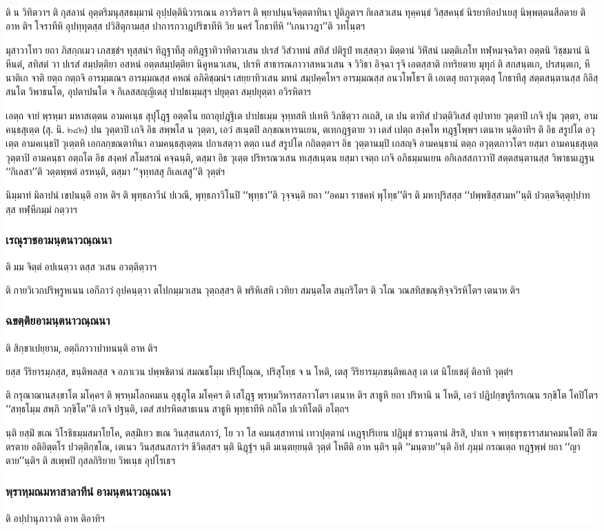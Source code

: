 
<p> ติ น วิทิตวาฯ ติ กุสลานํ อุตฺตริมนุสฺสธมฺมานํ อุปฺปตฺตินิวารเณน อาวริตาฯ ติ พฺยาปนฺนจิตฺตตาทินา ปูติภูตาฯ กิเลสวเสน ทุคฺคนฺธํ วิสฺสคนฺธํ  นิรยาทิอปาเยสุ นิพฺพตฺตนสีลตาย ติ อาห ติฯ โจราทีหิ อุปทฺทุตสฺส ปวิสิตุกามสฺส ปาการกวาฎปริขาทีหิ วิย นครํ โกธาทีหิ  ‘‘เกนาวฎา’’ติ วทโนฺตฯ</p>


<p>มุสาวาโทว  ยถา ภิสกฺกเมว เภสชฺชํฯ  ทุสฺสนํฯ ทิฎฺฐาทีสุ อทิฎฺฐาทิวาทิตาวเสน ปเรสํ วิสํวาทนํ  สทิสํ ปติรูปํ ทเสฺสตฺวา  มิตฺตานํ วิหิํสนํ เมตฺติเภโท  ทฬฺหมจฺฉริตา  อตฺตนิ วิชฺชมานํ นิหีนตํ, สทิสตํ วา  ปเรสํ สมฺปตฺติยา อสหนํ  อตฺตสมฺปตฺติยา นิคูหนวเสน, ปเรหิ สาธารณภาวาสหนวเสน จ วิวิธา อิจฺฉา รุจิ เอตสฺสาติ  กทริยตาย  มุทุกํ ติ สกสนฺตเก, ปรสนฺตเก, หีนาติเก จาติ ยตฺถ กตฺถจิ อารมฺมเณฯ  อารมฺมณสฺส คหณํ อภิคิชฺฌนํฯ  เสยฺยาทิวเสน มทนํ สมฺปคฺคโหฯ  อารมฺมณสฺส อนวโพโธฯ ติ เอเตสุ ยถาวุเตฺตสุ โกธาทีสุ สตฺตสนฺตานสฺส กิลิสฺสนโต วิพาธนโต, อุปตาปนโต จ กิเลสสญฺญิเตสุ ปาปธเมฺมสุฯ  ปยุตฺตา สมฺปยุตฺตา อวิรหิตาฯ</p>


<p>เอตฺถ  จายํ พฺรหฺมา มหาสเตฺตน อามคเนฺธ สุปุโฎฺฐ อตฺตโน ยถาอุปฎฺฐิเต ปาปธเมฺม จุทฺทสหิ ปเทหิ วิภชิตฺวา กเถสิ, เต ปน ตาทิสํ ปวตฺติวิเสสํ อุปาทาย วุตฺตาปิ เกจิ ปุน วุตฺตา, อามคนฺธสุเตฺต (สุ. นิ. ๒๔๒) ปน วุตฺตาปิ เกจิ อิธ สพฺพโส น วุตฺตา, เอวํ สเนฺตปิ ลกฺขณหารนเยน, ตเทกฎฺฐตาย วา เตสํ เปตฺถ สงฺคโห ทฎฺฐโพฺพฯ เตนาห นฺติอาทิฯ ติ อิธ สรูปโต อวุเตฺต อามคเนฺธปิ วุเตฺตหิ เอกลกฺขณตาทินา อามคนฺธสุเตฺตน ปกาเสตฺวา  ตตฺถ เนสํ สรูปโต กถิตตฺตาฯ  อิธ วุตฺตานมฺปิ เกสญฺจิ อามคนฺธานํ ตตฺถ อวุตฺตภาวโตฯ ยสฺมา อามคนฺธสุเตฺต วุตฺตาปิ อามคนฺธา อตฺถโต อิธ สงฺคหํ สโมสรณํ คจฺฉนฺติ, ตสฺมา อิธ วุเตฺต ปริหรณวเสน ทเสฺสเนฺตน ยสฺมา เจตฺถ เกจิ อภิธมฺมนเยน อกิเลสสภาวาปิ สตฺตสนฺตานสฺส  วิพาธนเฎฺฐน ‘‘กิเลสา’’ติ วตฺตพฺพตํ อรหนฺติ, ตสฺมา ‘‘จุทฺทสสุ กิเลเสสู’’ติ วุตฺตํฯ</p>


<p>นิมฺมาทํ มิลาปนํ เขปนนฺติ อาห ติฯ ติ พุทฺธภาวีนํ ปเวณี, พุทฺธภาวิโนปิ ‘‘พุทฺธา’’ติ วุจฺจนฺติ ยถา ‘‘อคมา ราชคหํ พุโทฺธ’’ติฯ ติ มหาปุริสสฺส ‘‘ปพฺพชิสฺสามห’’นฺติ  ปวตฺตจิตฺตุปฺปาทสฺส ทฬฺหีกมฺมํ กตฺวาฯ</p>


<h3>เรณุราชอามนฺตนาวณฺณนา</h3>
<p> ติ มม จิตฺตํ อปเนตฺวา ตสฺส วเสน อวตฺติตฺวาฯ</p>


<p>ติ กายวิเวกปริพฺรูหเนน เอกีภาวํ อุปคนฺตฺวา ตโปกมฺมวเสน วุตฺถสฺสฯ ติ พริหิเสหิ เวทิยา สมนฺตโต สนฺถริโตฯ ติ วโณ วณสทิสขณฺฑิจฺจวิรหิโตฯ เตนาห ติฯ</p>


<h3>ฉขตฺติยอามนฺตนาวณฺณนา</h3>
<p> ติ สิกฺขาเปยฺยาม,  อตฺถิภาวาปาทนนฺติ อาห ติฯ</p>


<p> ยสฺส  วีริยารมฺภสฺส, ขนฺติพลสฺส จ อภาเวน ปพฺพชิตานํ สมณธโมฺม ปริปุโณฺณ, ปริสุโทฺธ จ น โหติ, เตสุ วีริยารมฺภขนฺติพเลสุ เต เต นิโยเชตุํ ติอาทิ วุตฺตํฯ</p>


<p>ติ กรุณาฌานสงฺขาโต มโคฺคฯ ติ พฺรหฺมโลกคมเน อุชุภูโต มโคฺคฯ ติ เสโฎฺฐ พฺรหฺมวิหารสภาวโตฯ เตนาห ติฯ  สาธูหิ ยถา ปริหานิ น โหติ, เอวํ ปฎิปกฺขทูรีกรเณน รกฺขิโต โคปิโตฯ ‘‘สทฺธโมฺม สพฺภิ วกฺขิโต’’ติ เกจิ ปฐนฺติ, เตสํ สปรหิตสาธเนน สาธูหิ พุทฺธาทีหิ กถิโต ปเวทิโตติ อโตฺถฯ</p>


<p>นฺติ  ยสฺมิํ ขเณ วิโรธิธมฺมสมาโยโค, ตสฺมิํเยว ขเณ วินสฺสนสภาวํ, โย วา โส คมนสฺสาทานํ เทวปุตฺตานํ เหฎฺฐุปริเยน ปฎิมุขํ ธาวนฺตานํ สิรสิ, ปาเท จ พทฺธขุรธาราสมาคมนโตปิ สีฆตรตาย อติอิตฺตโร ปวตฺติกฺขโณ, เตเนว วินสฺสนสภาวํฯ  ชีวิตสฺสฯ นฺติ นิฎฺฐํฯ นฺติ มเนฺตยฺยนฺติ  วุตฺตํ โหตีติ อาห นฺติฯ นฺติ ‘‘มนฺตาย’’นฺติ อิทํ ภุมฺมํ กรณเตฺถ ทฎฺฐพฺพํ ยถา ‘‘ญาตาย’’นฺติฯ ติ สเพฺพปิ กุสลกิริยาย วิพเนฺธ อุปโรเธฯ</p>


<h3>พฺราหฺมณมหาสาลาทีนํ อามนฺตนาวณฺณนา</h3>
<p> ติ อปฺปานุภาวาติ อาห ติอาทิฯ</p>

